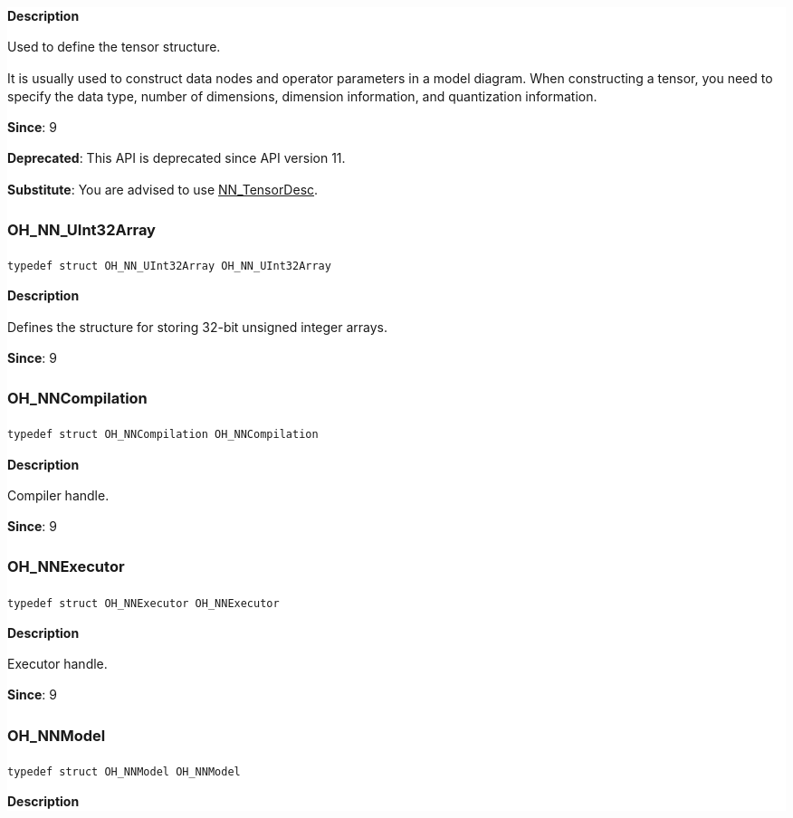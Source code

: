**Description**

Used to define the tensor structure.

It is usually used to construct data nodes and operator parameters in a model diagram. When constructing a tensor, you need to specify the data type, number of dimensions, dimension information, and quantization information.

**Since**: 9

**Deprecated**: This API is deprecated since API version 11.

**Substitute**: You are advised to use [NN_TensorDesc](#nn_tensordesc).


### OH_NN_UInt32Array

```
typedef struct OH_NN_UInt32Array OH_NN_UInt32Array
```

**Description**

Defines the structure for storing 32-bit unsigned integer arrays.

**Since**: 9


### OH_NNCompilation

```
typedef struct OH_NNCompilation OH_NNCompilation
```

**Description**

Compiler handle.

**Since**: 9


### OH_NNExecutor

```
typedef struct OH_NNExecutor OH_NNExecutor
```

**Description**

Executor handle.

**Since**: 9


### OH_NNModel

```
typedef struct OH_NNModel OH_NNModel
```

**Description**
